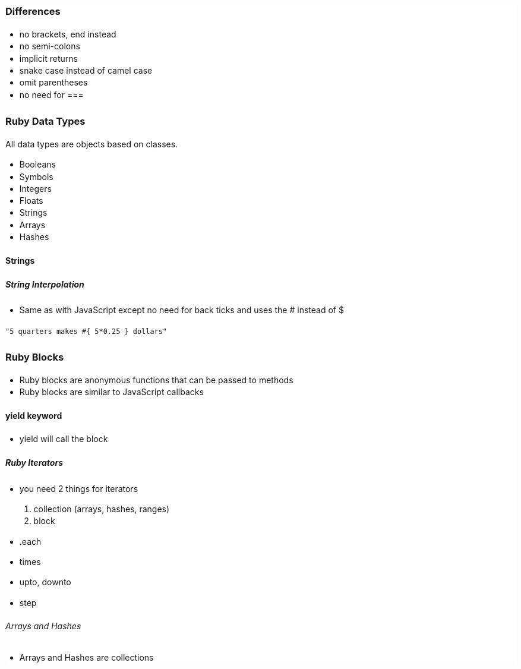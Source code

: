 ### Differences

- no brackets, end instead
- no semi-colons
- implicit returns
- snake case instead of camel case
- omit parentheses
- no need for ===

### Ruby Data Types

All data types are objects based on classes.

- Booleans
- Symbols
- Integers
- Floats
- Strings
- Arrays
- Hashes

#### Strings

##### String Interpolation

- Same as with JavaScript except no need for back ticks and uses the # instead of \$

`"5 quarters makes #{ 5*0.25 } dollars"`

### Ruby Blocks

- Ruby blocks are anonymous functions that can be passed to methods
- Ruby blocks are similar to JavaScript callbacks

#### yield keyword

- yield will call the block

##### Ruby Iterators

- you need 2 things for iterators

  1. collection (arrays, hashes, ranges)
  2. block

- .each
- times
- upto, downto
- step

###### Arrays and Hashes

- Arrays and Hashes are collections
